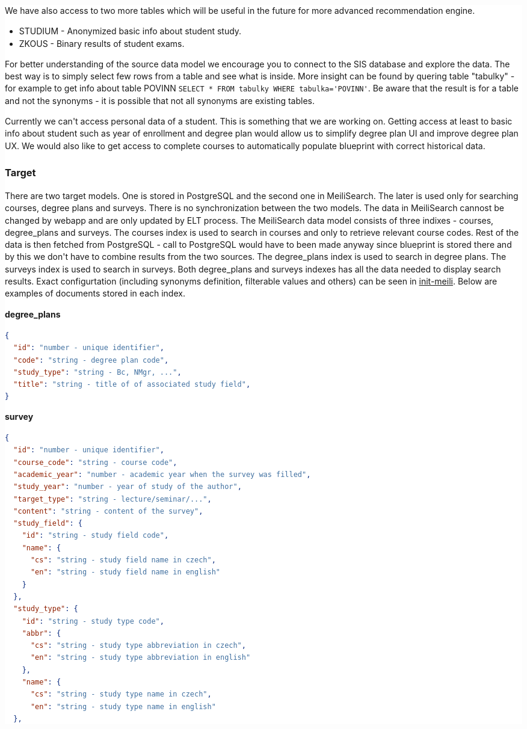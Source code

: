 We have also access to two more tables which will be useful in the future for more advanced recommendation engine.
 - STUDIUM - Anonymized basic info about student study.
 - ZKOUS - Binary results of student exams.

 For better understanding of the source data model we encourage you to connect to the SIS database and explore the data. The best way is to simply select few rows from a table and see what is inside. More insight can be found by quering table "tabulky" - for example to get info about table POVINN `SELECT * FROM tabulky WHERE tabulka='POVINN'`. Be aware that the result is for a table and not the synonyms - it is possible that not all synonyms are existing tables.

 Currently we can't access personal data of a student. This is something that we are working on. Getting access at least to basic info about student such as year of enrollment and degree plan would allow us to simplify degree plan UI and improve degree plan UX. We would also like to get access to complete courses to automatically populate blueprint with correct historical data. 

### Target

There are two target models. One is stored in PostgreSQL and the second one in MeiliSearch. The later is used only for searching courses, degree plans and surveys. There is no synchronization between the two models. The data in MeiliSearch cannost be changed by webapp and are only updated by ELT process. The MeiliSearch data model consists of three indixes - courses, degree_plans and surveys. The courses index is used to search in courses and only to retrieve relevant course codes. Rest of the data is then fetched from PostgreSQL - call to PostgreSQL would have to been made anyway since blueprint is stored there and by this we don't have to combine results from the two sources. The degree_plans index is used to search in degree plans. The surveys index is used to search in surveys. Both degree_plans and surveys indexes has all the data needed to display search results. Exact configurtation (including synonyms definition, filterable values and others) can be seen in [init-meili](../scripts/init-meili.ps1). Below are examples of documents stored in each index.

**degree_plans**  
```json
{
  "id": "number - unique identifier",
  "code": "string - degree plan code",
  "study_type": "string - Bc, NMgr, ...",
  "title": "string - title of of associated study field",
}
```

**survey**  
```json
{
  "id": "number - unique identifier",
  "course_code": "string - course code",
  "academic_year": "number - academic year when the survey was filled",
  "study_year": "number - year of study of the author",
  "target_type": "string - lecture/seminar/...",
  "content": "string - content of the survey",
  "study_field": {
    "id": "string - study field code",
    "name": {
      "cs": "string - study field name in czech",
      "en": "string - study field name in english"
    }
  },
  "study_type": {
    "id": "string - study type code",
    "abbr": {
      "cs": "string - study type abbreviation in czech",
      "en": "string - study type abbreviation in english"
    },
    "name": {
      "cs": "string - study type name in czech",
      "en": "string - study type name in english"
  },
```